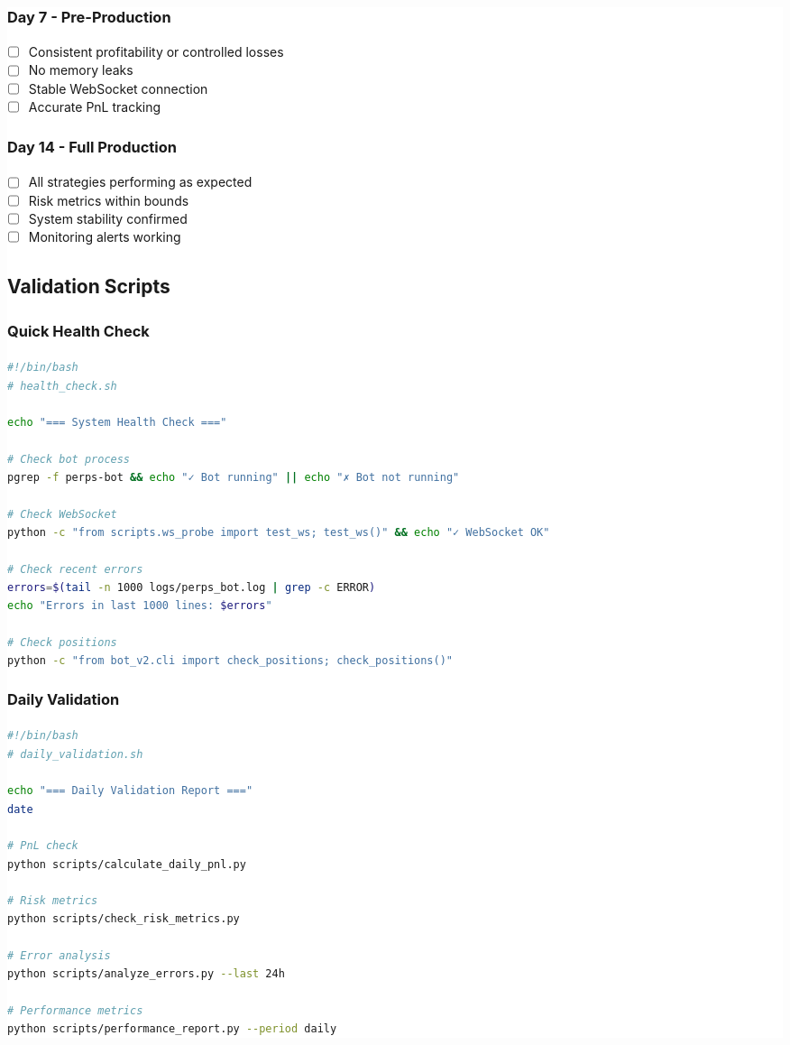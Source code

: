 ### Day 7 - Pre-Production
- [ ] Consistent profitability or controlled losses
- [ ] No memory leaks
- [ ] Stable WebSocket connection
- [ ] Accurate PnL tracking

### Day 14 - Full Production
- [ ] All strategies performing as expected
- [ ] Risk metrics within bounds
- [ ] System stability confirmed
- [ ] Monitoring alerts working

## Validation Scripts

### Quick Health Check
```bash
#!/bin/bash
# health_check.sh

echo "=== System Health Check ==="

# Check bot process
pgrep -f perps-bot && echo "✓ Bot running" || echo "✗ Bot not running"

# Check WebSocket
python -c "from scripts.ws_probe import test_ws; test_ws()" && echo "✓ WebSocket OK"

# Check recent errors
errors=$(tail -n 1000 logs/perps_bot.log | grep -c ERROR)
echo "Errors in last 1000 lines: $errors"

# Check positions
python -c "from bot_v2.cli import check_positions; check_positions()"
```

### Daily Validation
```bash
#!/bin/bash
# daily_validation.sh

echo "=== Daily Validation Report ==="
date

# PnL check
python scripts/calculate_daily_pnl.py

# Risk metrics
python scripts/check_risk_metrics.py

# Error analysis
python scripts/analyze_errors.py --last 24h

# Performance metrics
python scripts/performance_report.py --period daily
```
